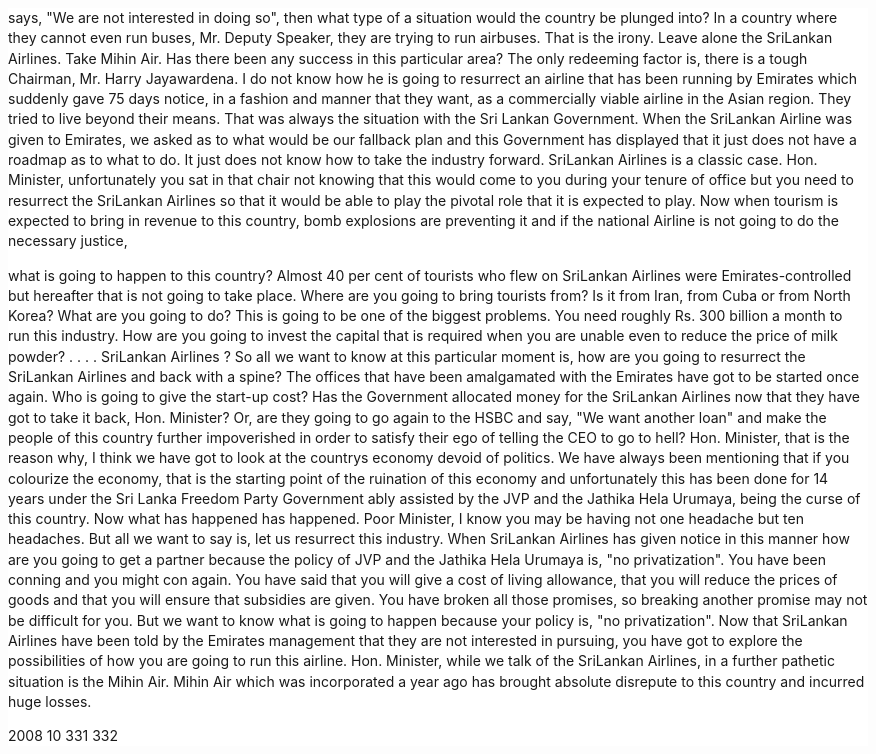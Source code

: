 says, "We are not interested in doing so", then what type of a situation would the country be plunged into? In a country where they cannot even run buses, Mr. Deputy Speaker, they are trying to run airbuses. That is the irony. Leave alone the SriLankan Airlines. Take Mihin Air. Has there been any success in this particular area? The only redeeming factor is, there is a tough Chairman, Mr. Harry Jayawardena. I do not know how he is going to resurrect an airline that has been running by Emirates which suddenly gave 75 days notice, in a fashion and manner that they want, as a commercially viable airline in the Asian region. They tried to live beyond their means. That was always the situation with the Sri Lankan Government. When the SriLankan Airline was given to Emirates, we asked as to what would be our fallback plan and this Government has displayed that it just does not have a roadmap as to what to do. It just does not know how to take the industry forward. SriLankan Airlines is a classic case. Hon. Minister, unfortunately you sat in that chair not knowing that this would come to you during your tenure of office but you need to resurrect the SriLankan Airlines so that it would be able to play the pivotal role that it is expected to play. Now when tourism is expected to bring in revenue to this country, bomb explosions are preventing it and if the national Airline is not going to do the necessary justice,

what is going to happen to this country? Almost 40 per cent of tourists who flew on SriLankan Airlines were Emirates-controlled but hereafter that is not going to take place. Where are you going to bring tourists from? Is it from Iran, from Cuba or from North Korea? What are you going to do? This is going to be one of the biggest problems. You need roughly Rs. 300 billion a month to run this industry. How are you going to invest the capital that is required when you are unable even to reduce the price of milk powder? . . . . SriLankan Airlines ? So all we want to know at this particular moment is, how are you going to resurrect the SriLankan Airlines and back with a spine? The offices that have been amalgamated with the Emirates have got to be started once again. Who is going to give the start-up cost? Has the Government allocated money for the SriLankan Airlines now that they have got to take it back, Hon. Minister? Or, are they going to go again to the HSBC and say, "We want another loan" and make the people of this country further impoverished in order to satisfy their ego of telling the CEO to go to hell? Hon. Minister, that is the reason why, I think we have got to look at the countrys economy devoid of politics. We have always been mentioning that if you colourize the economy, that is the starting point of the ruination of this economy and unfortunately this has been done for 14 years under the Sri Lanka Freedom Party Government ably assisted by the JVP and the Jathika Hela Urumaya, being the curse of this country. Now what has happened has happened. Poor Minister, I know you may be having not one headache but ten headaches. But all we want to say is, let us resurrect this industry. When SriLankan Airlines has given notice in this manner how are you going to get a partner because the policy of JVP and the Jathika Hela Urumaya is, "no privatization". You have been conning and you might con again. You have said that you will give a cost of living allowance, that you will reduce the prices of goods and that you will ensure that subsidies are given. You have broken all those promises, so breaking another promise may not be difficult for you. But we want to know what is going to happen because your policy is, "no privatization". Now that SriLankan Airlines have been told by the Emirates management that they are not interested in pursuing, you have got to explore the possibilities of how you are going to run this airline. Hon. Minister, while we talk of the SriLankan Airlines, in a further pathetic situation is the Mihin Air. Mihin Air which was incorporated a year ago has brought absolute disrepute to this country and incurred huge losses.

2008 10 331 332

